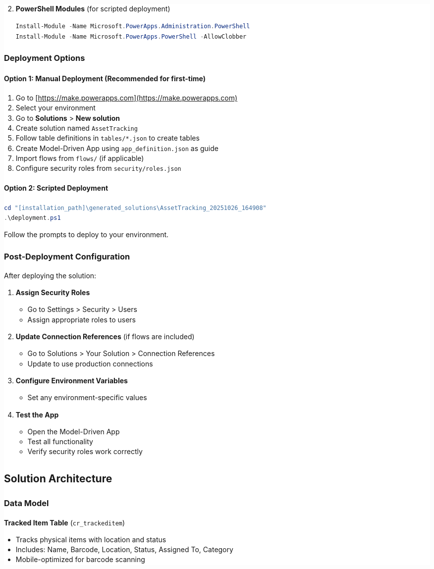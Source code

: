 2. **PowerShell Modules** (for scripted deployment)
   ```powershell
   Install-Module -Name Microsoft.PowerApps.Administration.PowerShell
   Install-Module -Name Microsoft.PowerApps.PowerShell -AllowClobber
   ```

### Deployment Options

#### Option 1: Manual Deployment (Recommended for first-time)

1. Go to [https://make.powerapps.com](https://make.powerapps.com)
2. Select your environment
3. Go to **Solutions** > **New solution**
4. Create solution named `AssetTracking`
5. Follow table definitions in `tables/*.json` to create tables
6. Create Model-Driven App using `app_definition.json` as guide
7. Import flows from `flows/` (if applicable)
8. Configure security roles from `security/roles.json`

#### Option 2: Scripted Deployment

```powershell
cd "[installation_path]\generated_solutions\AssetTracking_20251026_164908"
.\deployment.ps1
```

Follow the prompts to deploy to your environment.

### Post-Deployment Configuration

After deploying the solution:

1. **Assign Security Roles**
   - Go to Settings > Security > Users
   - Assign appropriate roles to users

2. **Update Connection References** (if flows are included)
   - Go to Solutions > Your Solution > Connection References
   - Update to use production connections

3. **Configure Environment Variables**
   - Set any environment-specific values

4. **Test the App**
   - Open the Model-Driven App
   - Test all functionality
   - Verify security roles work correctly

## Solution Architecture

### Data Model


**Tracked Item Table** (`cr_trackeditem`)
- Tracks physical items with location and status
- Includes: Name, Barcode, Location, Status, Assigned To, Category
- Mobile-optimized for barcode scanning
